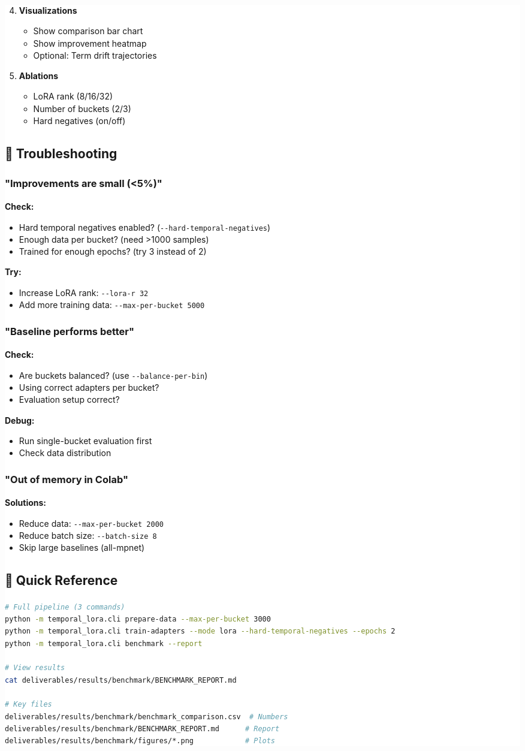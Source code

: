 4. **Visualizations**
   - Show comparison bar chart
   - Show improvement heatmap
   - Optional: Term drift trajectories

5. **Ablations**
   - LoRA rank (8/16/32)
   - Number of buckets (2/3)
   - Hard negatives (on/off)

## 🐛 Troubleshooting

### "Improvements are small (<5%)"
**Check:**
- Hard temporal negatives enabled? (`--hard-temporal-negatives`)
- Enough data per bucket? (need >1000 samples)
- Trained for enough epochs? (try 3 instead of 2)

**Try:**
- Increase LoRA rank: `--lora-r 32`
- Add more training data: `--max-per-bucket 5000`

### "Baseline performs better"
**Check:**
- Are buckets balanced? (use `--balance-per-bin`)
- Using correct adapters per bucket?
- Evaluation setup correct?

**Debug:**
- Run single-bucket evaluation first
- Check data distribution

### "Out of memory in Colab"
**Solutions:**
- Reduce data: `--max-per-bucket 2000`
- Reduce batch size: `--batch-size 8`
- Skip large baselines (all-mpnet)

## 🎯 Quick Reference

```bash
# Full pipeline (3 commands)
python -m temporal_lora.cli prepare-data --max-per-bucket 3000
python -m temporal_lora.cli train-adapters --mode lora --hard-temporal-negatives --epochs 2
python -m temporal_lora.cli benchmark --report

# View results
cat deliverables/results/benchmark/BENCHMARK_REPORT.md

# Key files
deliverables/results/benchmark/benchmark_comparison.csv  # Numbers
deliverables/results/benchmark/BENCHMARK_REPORT.md      # Report
deliverables/results/benchmark/figures/*.png            # Plots
```
